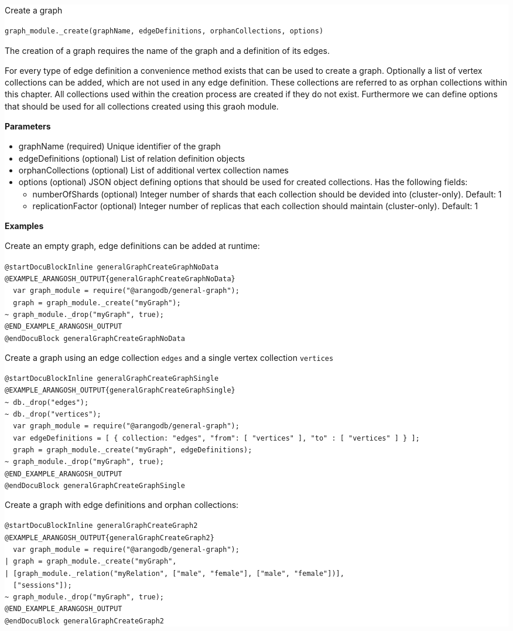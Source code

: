 

Create a graph

`graph_module._create(graphName, edgeDefinitions, orphanCollections, options)`

The creation of a graph requires the name of the graph and a definition of its edges.

For every type of edge definition a convenience method exists that can be used to create a graph.
Optionally a list of vertex collections can be added, which are not used in any edge definition.
These collections are referred to as orphan collections within this chapter.
All collections used within the creation process are created if they do not exist.
Furthermore we can define options that should be used for all collections
created using this graoh module.


**Parameters**

* graphName (required) Unique identifier of the graph
* edgeDefinitions (optional) List of relation definition objects
* orphanCollections (optional) List of additional vertex collection names
* options (optional) JSON object defining options that should be used for created collections. Has the following fields:
  * numberOfShards (optional) Integer number of shards that each collection should be devided into (cluster-only). Default: 1
  * replicationFactor (optional) Integer number of replicas that each collection should maintain (cluster-only). Default: 1

**Examples**


Create an empty graph, edge definitions can be added at runtime:

    @startDocuBlockInline generalGraphCreateGraphNoData
    @EXAMPLE_ARANGOSH_OUTPUT{generalGraphCreateGraphNoData}
      var graph_module = require("@arangodb/general-graph");
      graph = graph_module._create("myGraph");
    ~ graph_module._drop("myGraph", true);
    @END_EXAMPLE_ARANGOSH_OUTPUT
    @endDocuBlock generalGraphCreateGraphNoData

Create a graph using an edge collection `edges` and a single vertex collection `vertices` 

    @startDocuBlockInline generalGraphCreateGraphSingle
    @EXAMPLE_ARANGOSH_OUTPUT{generalGraphCreateGraphSingle}
    ~ db._drop("edges");
    ~ db._drop("vertices");
      var graph_module = require("@arangodb/general-graph");
      var edgeDefinitions = [ { collection: "edges", "from": [ "vertices" ], "to" : [ "vertices" ] } ];
      graph = graph_module._create("myGraph", edgeDefinitions);
    ~ graph_module._drop("myGraph", true);
    @END_EXAMPLE_ARANGOSH_OUTPUT
    @endDocuBlock generalGraphCreateGraphSingle

Create a graph with edge definitions and orphan collections:

    @startDocuBlockInline generalGraphCreateGraph2
    @EXAMPLE_ARANGOSH_OUTPUT{generalGraphCreateGraph2}
      var graph_module = require("@arangodb/general-graph");
    | graph = graph_module._create("myGraph",
    | [graph_module._relation("myRelation", ["male", "female"], ["male", "female"])],
      ["sessions"]);
    ~ graph_module._drop("myGraph", true);
    @END_EXAMPLE_ARANGOSH_OUTPUT
    @endDocuBlock generalGraphCreateGraph2
